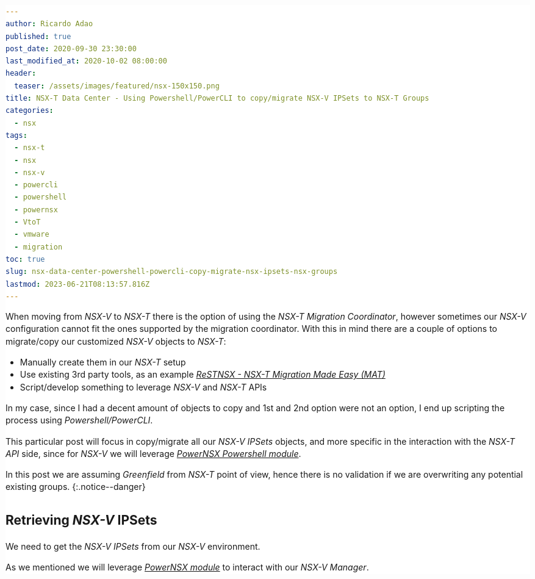```yaml
---
author: Ricardo Adao
published: true
post_date: 2020-09-30 23:30:00
last_modified_at: 2020-10-02 08:00:00
header:
  teaser: /assets/images/featured/nsx-150x150.png
title: NSX-T Data Center - Using Powershell/PowerCLI to copy/migrate NSX-V IPSets to NSX-T Groups
categories:
  - nsx
tags:
  - nsx-t
  - nsx
  - nsx-v
  - powercli
  - powershell
  - powernsx
  - VtoT
  - vmware
  - migration
toc: true
slug: nsx-data-center-powershell-powercli-copy-migrate-nsx-ipsets-nsx-groups
lastmod: 2023-06-21T08:13:57.816Z
---
```

When moving from _NSX-V_ to _NSX-T_ there is the option of using the _NSX-T Migration Coordinator_, however sometimes our _NSX-V_ configuration cannot fit the ones supported by the migration coordinator.
With this in mind there are a couple of options to migrate/copy our customized _NSX-V_ objects to _NSX-T_:

* Manually create them in our _NSX-T_ setup
* Use existing 3rd party tools, as an example [_ReSTNSX - NSX-T Migration Made Easy (MAT)_](https://restnsx.com/mat/)
* Script/develop something to leverage _NSX-V_ and _NSX-T_ APIs

In my case, since I had a decent amount of objects to copy and 1st and 2nd option were not an option, I end up scripting the process using _Powershell/PowerCLI_.

This particular post will focus in copy/migrate all our _NSX-V IPSets_ objects, and more specific in the interaction with the _NSX-T API_ side, since for _NSX-V_ we will leverage [_PowerNSX Powershell module_](https://powernsx.github.io/).

In this post we are assuming _Greenfield_ from _NSX-T_ point of view, hence there is no validation if we are overwriting any potential existing groups.
{:.notice--danger}

## Retrieving _NSX-V_ IPSets

We need to get the _NSX-V IPSets_ from our _NSX-V_ environment.

As we mentioned we will leverage [_PowerNSX module_](https://powernsx.github.io/) to interact with our _NSX-V Manager_.
